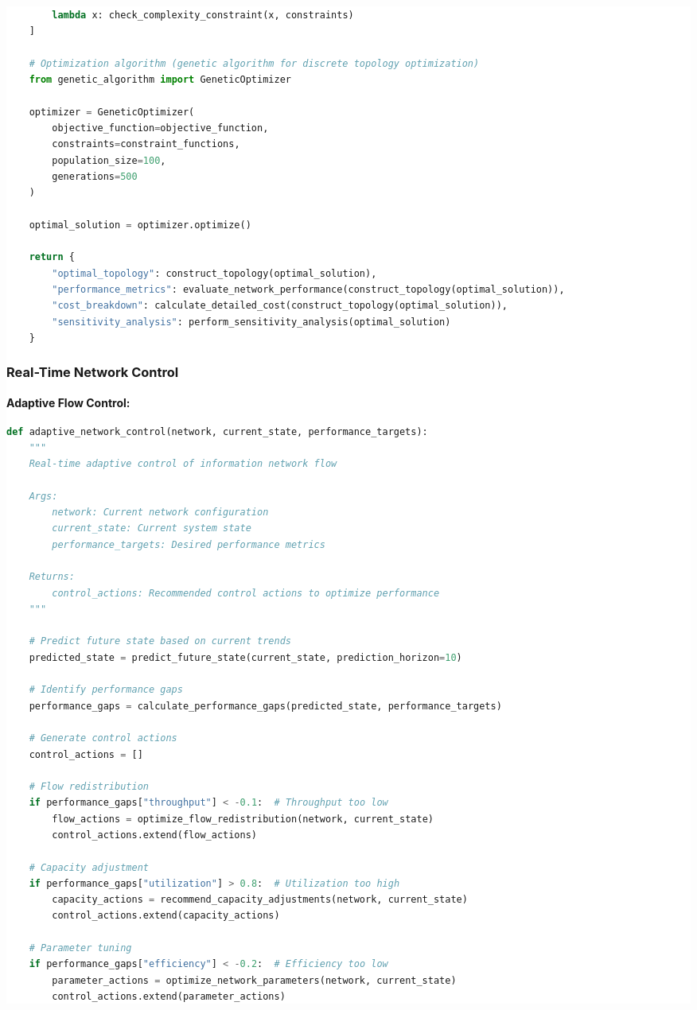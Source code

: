 ```python
        lambda x: check_complexity_constraint(x, constraints)
    ]
    
    # Optimization algorithm (genetic algorithm for discrete topology optimization)
    from genetic_algorithm import GeneticOptimizer
    
    optimizer = GeneticOptimizer(
        objective_function=objective_function,
        constraints=constraint_functions,
        population_size=100,
        generations=500
    )
    
    optimal_solution = optimizer.optimize()
    
    return {
        "optimal_topology": construct_topology(optimal_solution),
        "performance_metrics": evaluate_network_performance(construct_topology(optimal_solution)),
        "cost_breakdown": calculate_detailed_cost(construct_topology(optimal_solution)),
        "sensitivity_analysis": perform_sensitivity_analysis(optimal_solution)
    }
```

### **Real-Time Network Control**

**Adaptive Flow Control:**
```python
def adaptive_network_control(network, current_state, performance_targets):
    """
    Real-time adaptive control of information network flow
    
    Args:
        network: Current network configuration
        current_state: Current system state
        performance_targets: Desired performance metrics
    
    Returns:
        control_actions: Recommended control actions to optimize performance
    """
    
    # Predict future state based on current trends
    predicted_state = predict_future_state(current_state, prediction_horizon=10)
    
    # Identify performance gaps
    performance_gaps = calculate_performance_gaps(predicted_state, performance_targets)
    
    # Generate control actions
    control_actions = []
    
    # Flow redistribution
    if performance_gaps["throughput"] < -0.1:  # Throughput too low
        flow_actions = optimize_flow_redistribution(network, current_state)
        control_actions.extend(flow_actions)
    
    # Capacity adjustment
    if performance_gaps["utilization"] > 0.8:  # Utilization too high
        capacity_actions = recommend_capacity_adjustments(network, current_state)
        control_actions.extend(capacity_actions)
    
    # Parameter tuning
    if performance_gaps["efficiency"] < -0.2:  # Efficiency too low
        parameter_actions = optimize_network_parameters(network, current_state)
        control_actions.extend(parameter_actions)
```